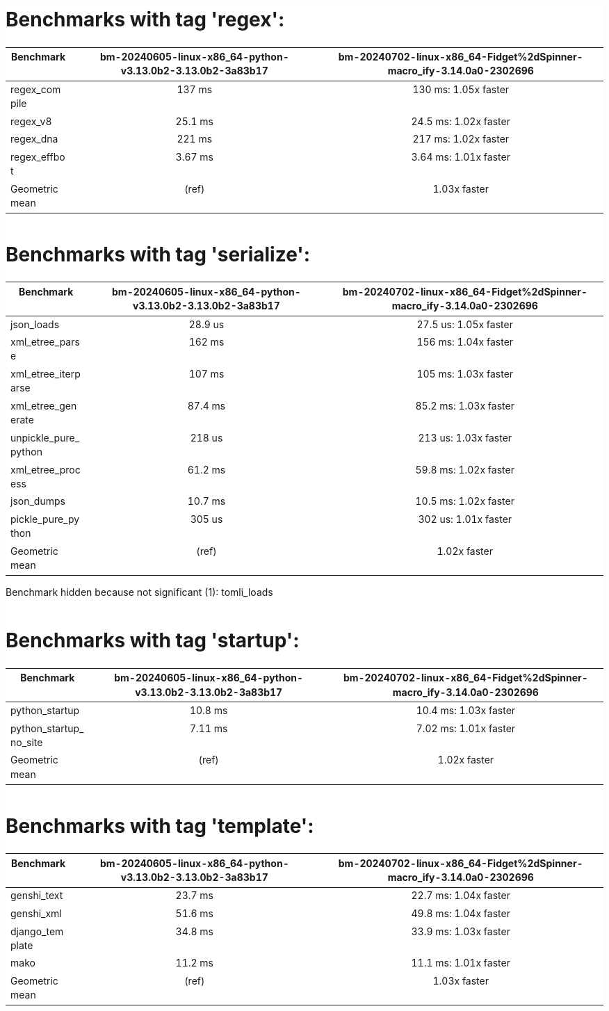 Benchmarks with tag 'regex':
============================

| Benchmark      | bm-20240605-linux-x86_64-python-v3.13.0b2-3.13.0b2-3a83b17 | bm-20240702-linux-x86_64-Fidget%2dSpinner-macro_ify-3.14.0a0-2302696 |
|----------------|:----------------------------------------------------------:|:--------------------------------------------------------------------:|
| regex_compile  | 137 ms                                                     | 130 ms: 1.05x faster                                                 |
| regex_v8       | 25.1 ms                                                    | 24.5 ms: 1.02x faster                                                |
| regex_dna      | 221 ms                                                     | 217 ms: 1.02x faster                                                 |
| regex_effbot   | 3.67 ms                                                    | 3.64 ms: 1.01x faster                                                |
| Geometric mean | (ref)                                                      | 1.03x faster                                                         |

Benchmarks with tag 'serialize':
================================

| Benchmark            | bm-20240605-linux-x86_64-python-v3.13.0b2-3.13.0b2-3a83b17 | bm-20240702-linux-x86_64-Fidget%2dSpinner-macro_ify-3.14.0a0-2302696 |
|----------------------|:----------------------------------------------------------:|:--------------------------------------------------------------------:|
| json_loads           | 28.9 us                                                    | 27.5 us: 1.05x faster                                                |
| xml_etree_parse      | 162 ms                                                     | 156 ms: 1.04x faster                                                 |
| xml_etree_iterparse  | 107 ms                                                     | 105 ms: 1.03x faster                                                 |
| xml_etree_generate   | 87.4 ms                                                    | 85.2 ms: 1.03x faster                                                |
| unpickle_pure_python | 218 us                                                     | 213 us: 1.03x faster                                                 |
| xml_etree_process    | 61.2 ms                                                    | 59.8 ms: 1.02x faster                                                |
| json_dumps           | 10.7 ms                                                    | 10.5 ms: 1.02x faster                                                |
| pickle_pure_python   | 305 us                                                     | 302 us: 1.01x faster                                                 |
| Geometric mean       | (ref)                                                      | 1.02x faster                                                         |

Benchmark hidden because not significant (1): tomli_loads

Benchmarks with tag 'startup':
==============================

| Benchmark              | bm-20240605-linux-x86_64-python-v3.13.0b2-3.13.0b2-3a83b17 | bm-20240702-linux-x86_64-Fidget%2dSpinner-macro_ify-3.14.0a0-2302696 |
|------------------------|:----------------------------------------------------------:|:--------------------------------------------------------------------:|
| python_startup         | 10.8 ms                                                    | 10.4 ms: 1.03x faster                                                |
| python_startup_no_site | 7.11 ms                                                    | 7.02 ms: 1.01x faster                                                |
| Geometric mean         | (ref)                                                      | 1.02x faster                                                         |

Benchmarks with tag 'template':
===============================

| Benchmark       | bm-20240605-linux-x86_64-python-v3.13.0b2-3.13.0b2-3a83b17 | bm-20240702-linux-x86_64-Fidget%2dSpinner-macro_ify-3.14.0a0-2302696 |
|-----------------|:----------------------------------------------------------:|:--------------------------------------------------------------------:|
| genshi_text     | 23.7 ms                                                    | 22.7 ms: 1.04x faster                                                |
| genshi_xml      | 51.6 ms                                                    | 49.8 ms: 1.04x faster                                                |
| django_template | 34.8 ms                                                    | 33.9 ms: 1.03x faster                                                |
| mako            | 11.2 ms                                                    | 11.1 ms: 1.01x faster                                                |
| Geometric mean  | (ref)                                                      | 1.03x faster                                                         |

